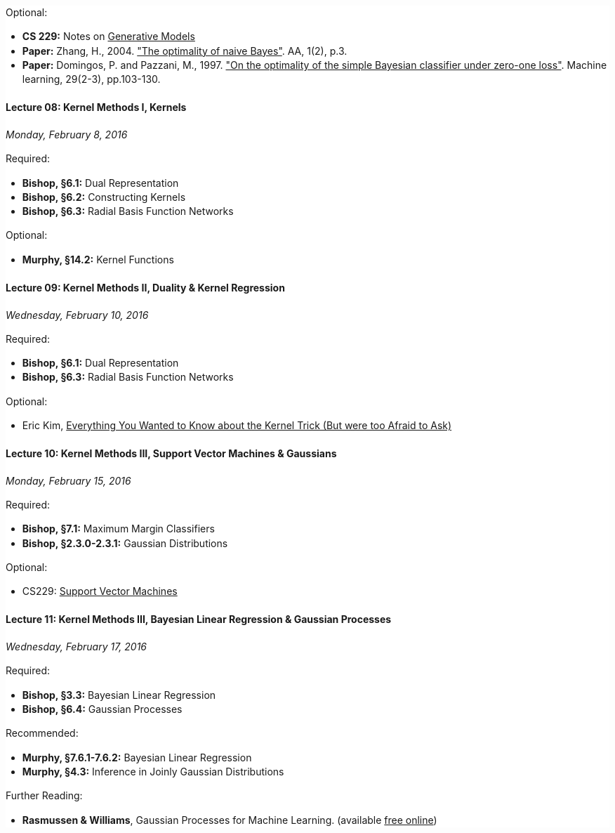 Optional:
- **CS 229:** Notes on [Generative Models](http://cs229.stanford.edu/notes/cs229-notes2.pdf)
- **Paper:**  Zhang, H., 2004. ["The optimality of naive Bayes"](http://www.cs.unb.ca/profs/hzhang/publications/FLAIRS04ZhangH.pdf). AA, 1(2), p.3.
- **Paper:**  Domingos, P. and Pazzani, M., 1997. ["On the optimality of the simple Bayesian classifier under zero-one loss"](http://link.springer.com/article/10.1023/A:1007413511361). Machine learning, 29(2-3), pp.103-130.

#### Lecture 08:  Kernel Methods I,  Kernels
*Monday, February 8, 2016* 

Required:
- **Bishop, §6.1:**  Dual Representation
- **Bishop, §6.2:**  Constructing Kernels
- **Bishop, §6.3:**  Radial Basis Function Networks

Optional:
- **Murphy, §14.2:**  Kernel Functions

#### Lecture 09:  Kernel Methods II, Duality & Kernel Regression
*Wednesday, February 10, 2016* 

Required:
- **Bishop, §6.1:**  Dual Representation
- **Bishop, §6.3:**  Radial Basis Function Networks

Optional:
- Eric Kim, [Everything You Wanted to Know about the Kernel Trick (But were too Afraid to Ask)](http://www.eric-kim.net/eric-kim-net/posts/1/kernel_trick.html)

#### Lecture 10:  Kernel Methods III, Support Vector Machines & Gaussians
*Monday, February 15, 2016* 

Required:
- **Bishop, §7.1:**  Maximum Margin Classifiers
- **Bishop, §2.3.0-2.3.1:**  Gaussian Distributions

Optional:
- CS229:  [Support Vector Machines](http://cs229.stanford.edu/notes/cs229-notes3.pdf)

#### Lecture 11:  Kernel Methods III, Bayesian Linear Regression & Gaussian Processes
*Wednesday, February 17, 2016* 

Required:
- **Bishop, §3.3:**  Bayesian Linear Regression
- **Bishop, §6.4:**  Gaussian Processes

Recommended:
- **Murphy, §7.6.1-7.6.2:**  Bayesian Linear Regression
- **Murphy, §4.3:**  Inference in Joinly Gaussian Distributions

Further Reading:
- **Rasmussen & Williams**, Gaussian Processes for Machine Learning.  (available [free online](http://www.gaussianprocess.org/gpml/))
